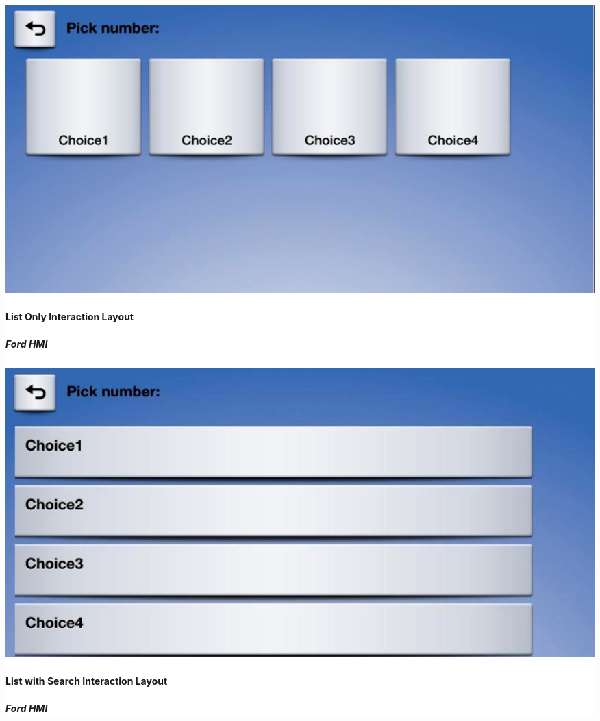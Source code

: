 ![Icon Only Interaction Layout](assets/PerformInteractionIconOnly.png)

#### List Only Interaction Layout
##### Ford HMI
![List Only Interaction Layout](assets/PerformInteractionListOnly.png)

#### List with Search Interaction Layout
##### Ford HMI